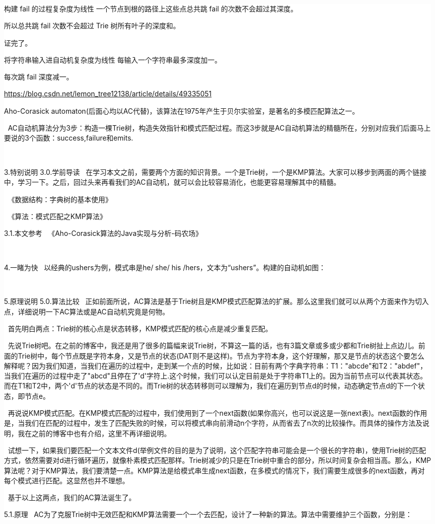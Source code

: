 构建 fail 的过程复杂度为线性
一个节点到根的路径上这些点总共跳 fail 的次数不会超过其深度。

所以总共跳 fail 次数不会超过 Trie 树所有叶子的深度和。

证完了。

将字符串输入进自动机复杂度为线性
每输入一个字符串最多深度加一。

每次跳 fail 深度减一。

https://blog.csdn.net/lemon_tree12138/article/details/49335051

Aho-Corasick automaton(后面心均以AC代替)，该算法在1975年产生于贝尔实验室，是著名的多模匹配算法之一。

  AC自动机算法分为3步：构造一棵Trie树，构造失效指针和模式匹配过程。而这3步就是AC自动机算法的精髓所在，分别对应我们后面马上要说的3个函数：success,failure和emits.

 

3.特别说明
3.0.学前导读
  在学习本文之前，需要两个方面的知识背景。一个是Trie树，一个是KMP算法。大家可以移步到两面的两个链接中，学习一下。之后，回过头来再看我们的AC自动机，就可以会比较容易消化，也能更容易理解其中的精髓。

  《数据结构：字典树的基本使用》

  《算法：模式匹配之KMP算法》

3.1.本文参考
  《Aho-Corasick算法的Java实现与分析-码农场》

 

4.一睹为快
  以经典的ushers为例，模式串是he/ she/ his /hers，文本为“ushers”。构建的自动机如图：



 

5.原理说明
5.0.算法比较
  正如前面所说，AC算法是基于Trie树且是KMP模式匹配算法的扩展。那么这里我们就可以从两个方面来作为切入点，详细说明一下AC算法或是AC自动机究竟是何物。

  首先明白两点：Trie树的核心点是状态转移，KMP模式匹配的核心点是减少重复匹配。

  先说Trie树吧。在之前的博客中，我还是用了很多的篇幅来说Trie树，不算这一篇的话，也有3篇文章或多或少都和Trie树扯上点边儿。前面的Trie树中，每个节点既是字符本身，又是节点的状态(DAT则不是这样)。节点为字符本身，这个好理解，那又是节点的状态这个要怎么解释呢？因为我们知道，当我们在遍历的过程中，走到某一个点的时候，比如说：目前有两个字典字符串：T1："abcde"和T2："abdef"，当我们在遍历的过程中走了"abcd"且停在了'd'字符上.这个时候，我们可以认定目前是处于字符串T1上的。因为当前节点可以代表其状态。而在T1和T2中，两个'd'节点的状态是不同的。而Trie树的状态转移则可以理解为，我们在遍历到节点d的时候，动态确定节点d的下一个状态，即节点e。

  再说说KMP模式匹配。在KMP模式匹配的过程中，我们使用到了一个next函数(如果你高兴，也可以说这是一张next表)。next函数的作用是，当我们在匹配的过程中，发生了匹配失败的时候，可以将模式串向前滑动n个字符，从而省去了n次的比较操作。而具体的操作方法及说明，我在之前的博客中也有介绍，这里不再详细说明。

  试想一下，如果我们要匹配一个文本文件d(举例文件的目的是为了说明，这个匹配字符串可能会是一个很长的字符串)，使用Trie树的匹配方式，依然需要对d进行循环遍历，就像朴素模式匹配那样。Trie树减少的只是在Trie树中重合的部分，所以时间复杂会相当高。那么，KMP算法呢？对于KMP算法，我们要清楚一点。KMP算法是给模式串生成next函数，在多模式的情况下，我们需要生成很多的next函数，再对每个模式进行匹配。这显然也并不理想。

  基于以上这两点，我们的AC算法诞生了。

5.1.原理
  AC为了克服Trie树中无效匹配和KMP算法需要一个一个去匹配，设计了一种新的算法。算法中需要维护三个函数，分别是：

